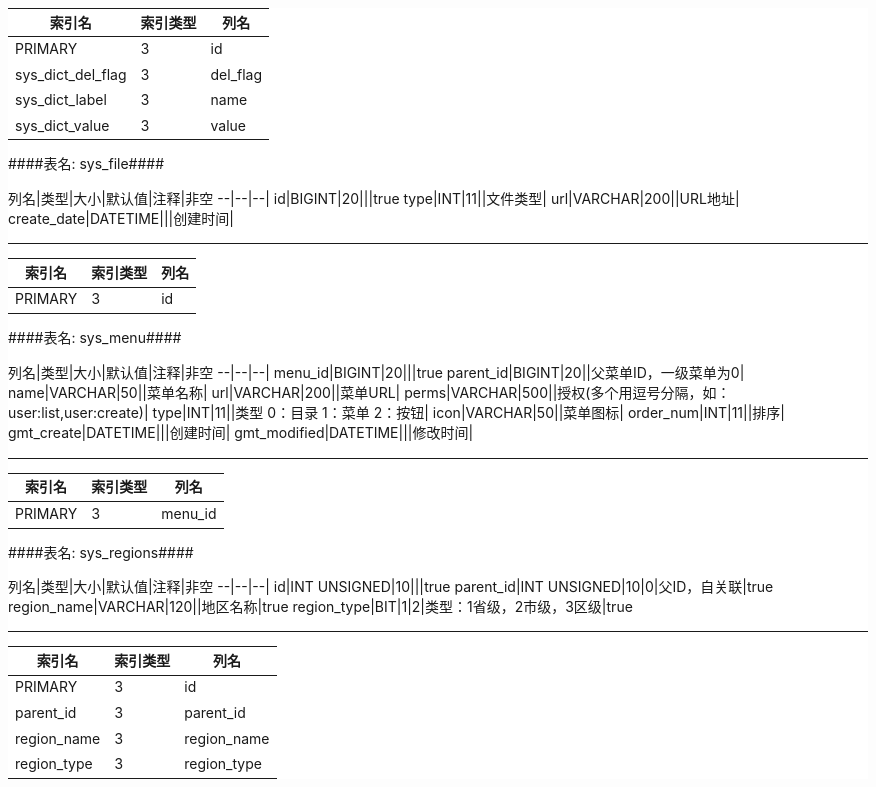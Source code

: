 索引名|索引类型|列名
--|--|--|
PRIMARY|3|id
sys_dict_del_flag|3|del_flag
sys_dict_label|3|name
sys_dict_value|3|value

####表名: sys_file####

列名|类型|大小|默认值|注释|非空
--|--|--|
id|BIGINT|20|||true
type|INT|11||文件类型|
url|VARCHAR|200||URL地址|
create_date|DATETIME|||创建时间|

---
索引名|索引类型|列名
--|--|--|
PRIMARY|3|id

####表名: sys_menu####

列名|类型|大小|默认值|注释|非空
--|--|--|
menu_id|BIGINT|20|||true
parent_id|BIGINT|20||父菜单ID，一级菜单为0|
name|VARCHAR|50||菜单名称|
url|VARCHAR|200||菜单URL|
perms|VARCHAR|500||授权(多个用逗号分隔，如：user:list,user:create)|
type|INT|11||类型   0：目录   1：菜单   2：按钮|
icon|VARCHAR|50||菜单图标|
order_num|INT|11||排序|
gmt_create|DATETIME|||创建时间|
gmt_modified|DATETIME|||修改时间|

---
索引名|索引类型|列名
--|--|--|
PRIMARY|3|menu_id

####表名: sys_regions####

列名|类型|大小|默认值|注释|非空
--|--|--|
id|INT UNSIGNED|10|||true
parent_id|INT UNSIGNED|10|0|父ID，自关联|true
region_name|VARCHAR|120||地区名称|true
region_type|BIT|1|2|类型：1省级，2市级，3区级|true

---
索引名|索引类型|列名
--|--|--|
PRIMARY|3|id
parent_id|3|parent_id
region_name|3|region_name
region_type|3|region_type
